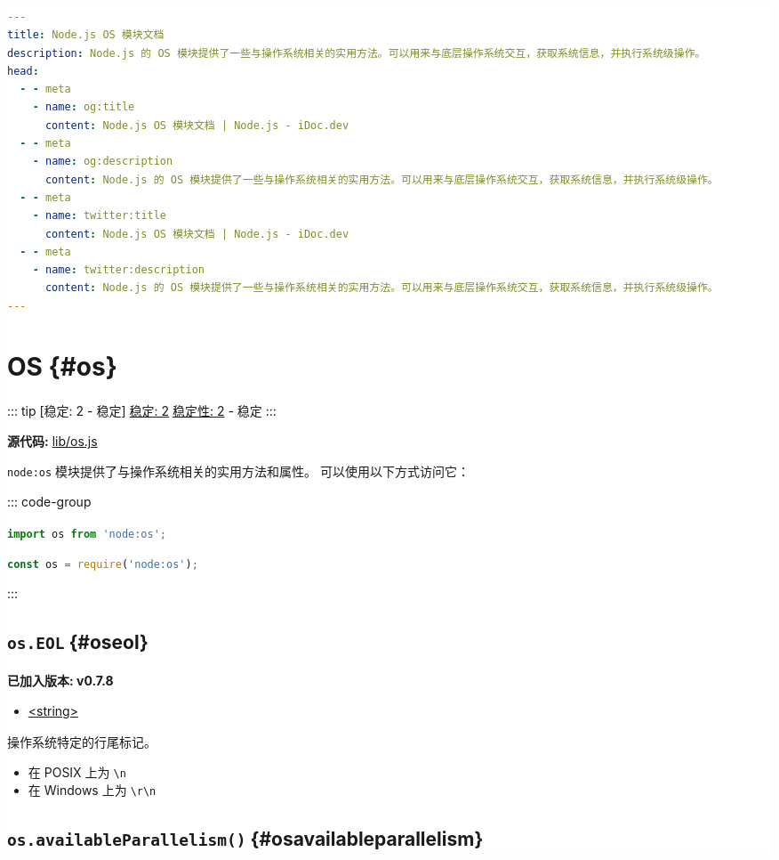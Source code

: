 ```yaml
---
title: Node.js OS 模块文档
description: Node.js 的 OS 模块提供了一些与操作系统相关的实用方法。可以用来与底层操作系统交互，获取系统信息，并执行系统级操作。
head:
  - - meta
    - name: og:title
      content: Node.js OS 模块文档 | Node.js - iDoc.dev
  - - meta
    - name: og:description
      content: Node.js 的 OS 模块提供了一些与操作系统相关的实用方法。可以用来与底层操作系统交互，获取系统信息，并执行系统级操作。
  - - meta
    - name: twitter:title
      content: Node.js OS 模块文档 | Node.js - iDoc.dev
  - - meta
    - name: twitter:description
      content: Node.js 的 OS 模块提供了一些与操作系统相关的实用方法。可以用来与底层操作系统交互，获取系统信息，并执行系统级操作。
---
```



# OS {#os}

::: tip [稳定: 2 - 稳定]
[稳定: 2](/zh/nodejs/api/documentation#stability-index) [稳定性: 2](/zh/nodejs/api/documentation#stability-index) - 稳定
:::

**源代码:** [lib/os.js](https://github.com/nodejs/node/blob/v23.5.0/lib/os.js)

`node:os` 模块提供了与操作系统相关的实用方法和属性。 可以使用以下方式访问它：

::: code-group
```js [ESM]
import os from 'node:os';
```

```js [CJS]
const os = require('node:os');
```
:::

## `os.EOL` {#oseol}

**已加入版本: v0.7.8**

- [\<string\>](https://developer.mozilla.org/en-US/docs/Web/JavaScript/Data_structures#String_type)

操作系统特定的行尾标记。

- 在 POSIX 上为 `\n`
- 在 Windows 上为 `\r\n`

## `os.availableParallelism()` {#osavailableparallelism}
